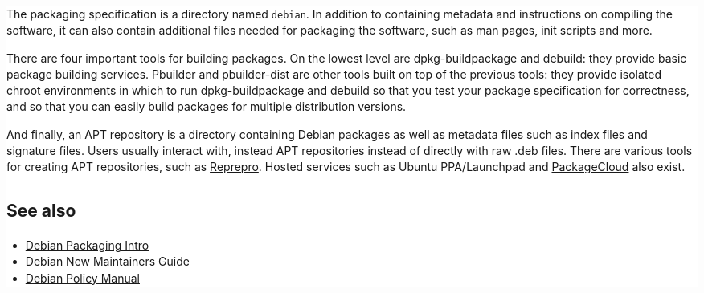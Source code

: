 The packaging specification is a directory named `debian`. In addition to containing metadata and instructions on compiling the software, it can also contain additional files needed for packaging the software, such as man pages, init scripts and more.

There are four important tools for building packages. On the lowest level are dpkg-buildpackage and debuild: they provide basic package building services. Pbuilder and pbuilder-dist are other tools built on top of the previous tools: they provide isolated chroot environments in which to run dpkg-buildpackage and debuild so that you test your package specification for correctness, and so that you can easily build packages for multiple distribution versions.

And finally, an APT repository is a directory containing Debian packages as well as metadata files such as index files and signature files. Users usually interact with, instead APT repositories instead of directly with raw .deb files. There are various tools for creating APT repositories, such as [Reprepro](https://mirrorer.alioth.debian.org/). Hosted services such as Ubuntu PPA/Launchpad and [PackageCloud](https://packagecloud.io/) also exist.

## See also

 * [Debian Packaging Intro](https://wiki.debian.org/Packaging/Intro)
 * [Debian New Maintainers Guide](https://www.debian.org/doc/manuals/maint-guide/index.en.html)
 * [Debian Policy Manual](https://www.debian.org/doc/debian-policy/index.html)
